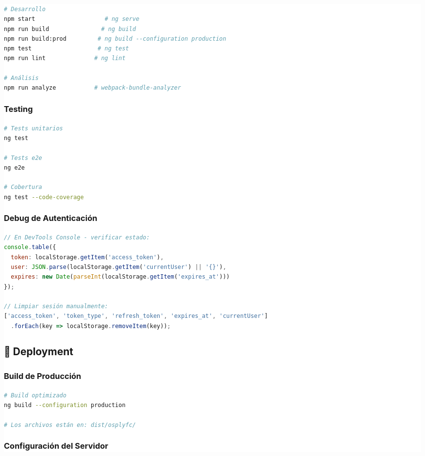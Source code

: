 ```bash
# Desarrollo
npm start                    # ng serve
npm run build               # ng build
npm run build:prod         # ng build --configuration production
npm test                   # ng test
npm run lint              # ng lint

# Análisis
npm run analyze           # webpack-bundle-analyzer
```

### Testing

```bash
# Tests unitarios
ng test

# Tests e2e
ng e2e

# Cobertura
ng test --code-coverage
```

### Debug de Autenticación

```javascript
// En DevTools Console - verificar estado:
console.table({
  token: localStorage.getItem('access_token'),
  user: JSON.parse(localStorage.getItem('currentUser') || '{}'),
  expires: new Date(parseInt(localStorage.getItem('expires_at')))
});

// Limpiar sesión manualmente:
['access_token', 'token_type', 'refresh_token', 'expires_at', 'currentUser']
  .forEach(key => localStorage.removeItem(key));
```

## 🚀 Deployment

### Build de Producción

```bash
# Build optimizado
ng build --configuration production

# Los archivos están en: dist/osplyfc/
```

### Configuración del Servidor
